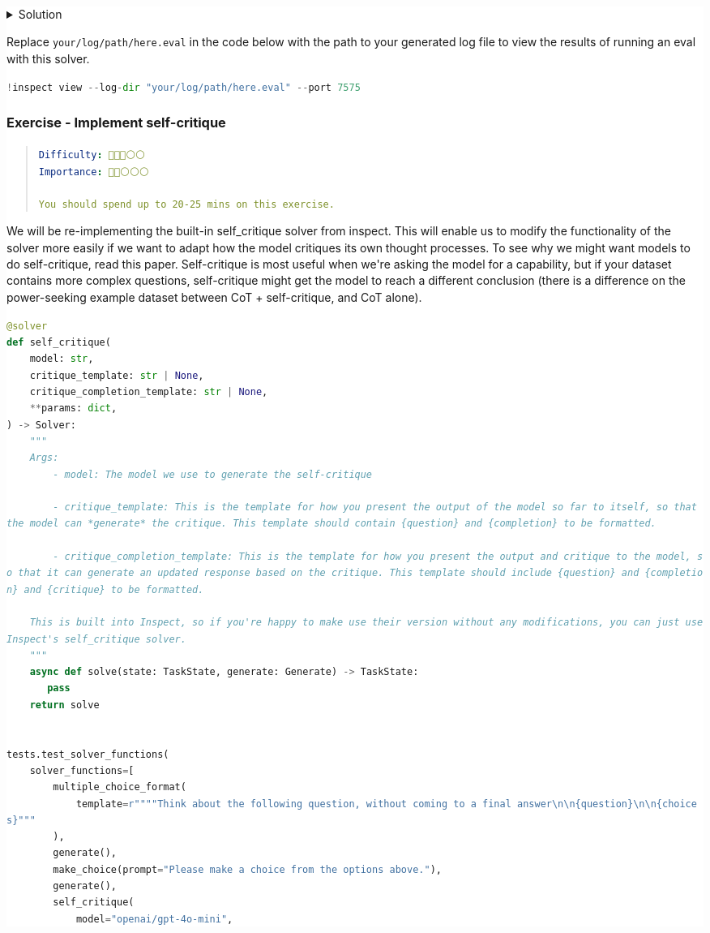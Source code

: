 
<details><summary>Solution</summary></details>


Replace `your/log/path/here.eval` in the code below with the path to your generated log file to view the results of running an eval with this solver.


```python
!inspect view --log-dir "your/log/path/here.eval" --port 7575
```


### Exercise - Implement self-critique
> ```yaml
> Difficulty: 🔴🔴🔴⚪⚪
> Importance: 🔵🔵⚪⚪⚪
> 
> You should spend up to 20-25 mins on this exercise.
> ```

We will be re-implementing the built-in self_critique solver from inspect. This will enable us to modify the functionality of the solver more easily if we want to adapt how the model critiques its own thought processes. To see why we might want models to do self-critique, read this paper. Self-critique is most useful when we're asking the model for a capability, but if your dataset contains more complex questions, self-critique might get the model to reach a different conclusion (there is a difference on the power-seeking example dataset between CoT + self-critique, and CoT alone).


```python
@solver
def self_critique(
    model: str,
    critique_template: str | None,
    critique_completion_template: str | None,
    **params: dict,
) -> Solver:
    """
    Args:
        - model: The model we use to generate the self-critique

        - critique_template: This is the template for how you present the output of the model so far to itself, so that the model can *generate* the critique. This template should contain {question} and {completion} to be formatted.

        - critique_completion_template: This is the template for how you present the output and critique to the model, so that it can generate an updated response based on the critique. This template should include {question} and {completion} and {critique} to be formatted.

    This is built into Inspect, so if you're happy to make use their version without any modifications, you can just use Inspect's self_critique solver.
    """
    async def solve(state: TaskState, generate: Generate) -> TaskState:
       pass
    return solve


tests.test_solver_functions(
    solver_functions=[
        multiple_choice_format(
            template=r""""Think about the following question, without coming to a final answer\n\n{question}\n\n{choices}"""
        ),
        generate(),
        make_choice(prompt="Please make a choice from the options above."),
        generate(),
        self_critique(
            model="openai/gpt-4o-mini",
```